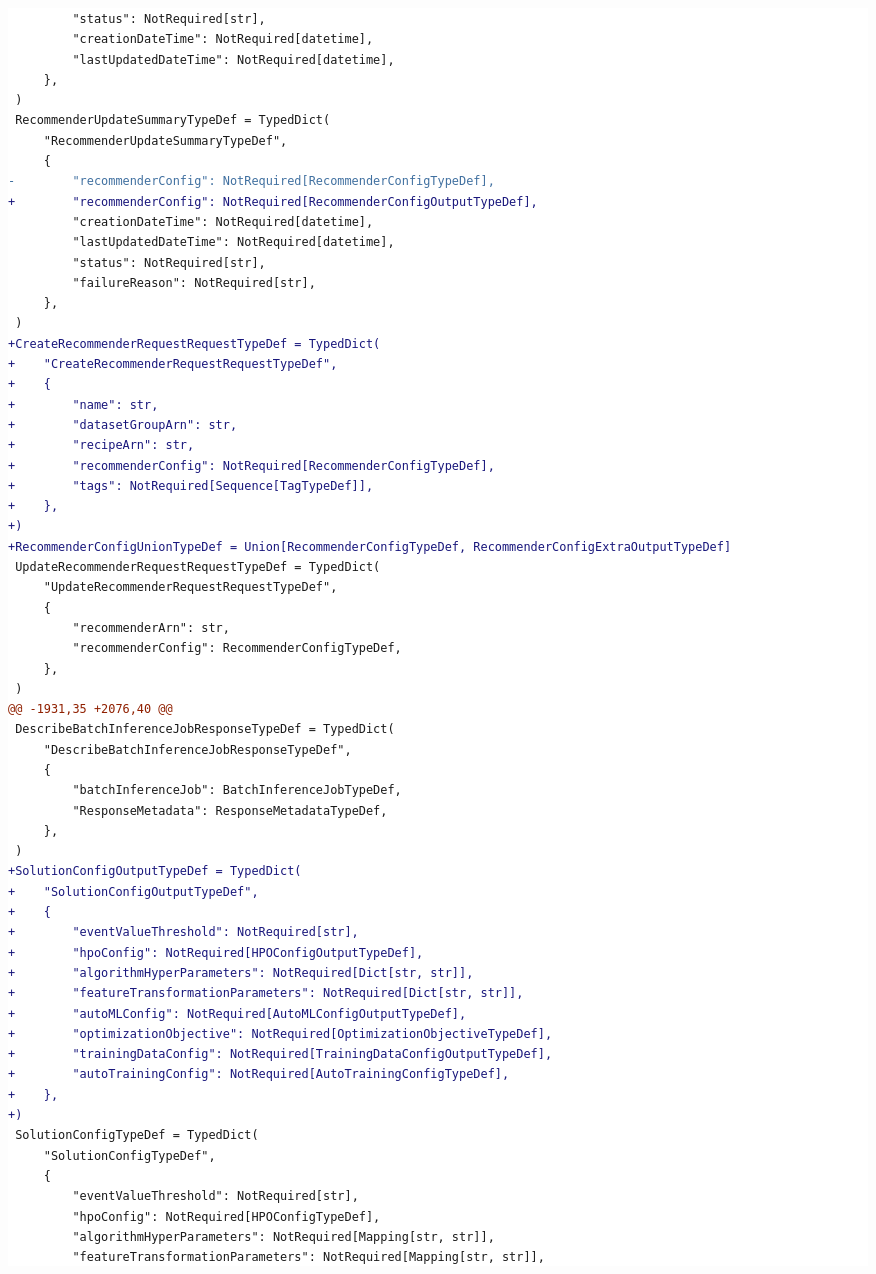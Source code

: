 ```diff
         "status": NotRequired[str],
         "creationDateTime": NotRequired[datetime],
         "lastUpdatedDateTime": NotRequired[datetime],
     },
 )
 RecommenderUpdateSummaryTypeDef = TypedDict(
     "RecommenderUpdateSummaryTypeDef",
     {
-        "recommenderConfig": NotRequired[RecommenderConfigTypeDef],
+        "recommenderConfig": NotRequired[RecommenderConfigOutputTypeDef],
         "creationDateTime": NotRequired[datetime],
         "lastUpdatedDateTime": NotRequired[datetime],
         "status": NotRequired[str],
         "failureReason": NotRequired[str],
     },
 )
+CreateRecommenderRequestRequestTypeDef = TypedDict(
+    "CreateRecommenderRequestRequestTypeDef",
+    {
+        "name": str,
+        "datasetGroupArn": str,
+        "recipeArn": str,
+        "recommenderConfig": NotRequired[RecommenderConfigTypeDef],
+        "tags": NotRequired[Sequence[TagTypeDef]],
+    },
+)
+RecommenderConfigUnionTypeDef = Union[RecommenderConfigTypeDef, RecommenderConfigExtraOutputTypeDef]
 UpdateRecommenderRequestRequestTypeDef = TypedDict(
     "UpdateRecommenderRequestRequestTypeDef",
     {
         "recommenderArn": str,
         "recommenderConfig": RecommenderConfigTypeDef,
     },
 )
@@ -1931,35 +2076,40 @@
 DescribeBatchInferenceJobResponseTypeDef = TypedDict(
     "DescribeBatchInferenceJobResponseTypeDef",
     {
         "batchInferenceJob": BatchInferenceJobTypeDef,
         "ResponseMetadata": ResponseMetadataTypeDef,
     },
 )
+SolutionConfigOutputTypeDef = TypedDict(
+    "SolutionConfigOutputTypeDef",
+    {
+        "eventValueThreshold": NotRequired[str],
+        "hpoConfig": NotRequired[HPOConfigOutputTypeDef],
+        "algorithmHyperParameters": NotRequired[Dict[str, str]],
+        "featureTransformationParameters": NotRequired[Dict[str, str]],
+        "autoMLConfig": NotRequired[AutoMLConfigOutputTypeDef],
+        "optimizationObjective": NotRequired[OptimizationObjectiveTypeDef],
+        "trainingDataConfig": NotRequired[TrainingDataConfigOutputTypeDef],
+        "autoTrainingConfig": NotRequired[AutoTrainingConfigTypeDef],
+    },
+)
 SolutionConfigTypeDef = TypedDict(
     "SolutionConfigTypeDef",
     {
         "eventValueThreshold": NotRequired[str],
         "hpoConfig": NotRequired[HPOConfigTypeDef],
         "algorithmHyperParameters": NotRequired[Mapping[str, str]],
         "featureTransformationParameters": NotRequired[Mapping[str, str]],
```